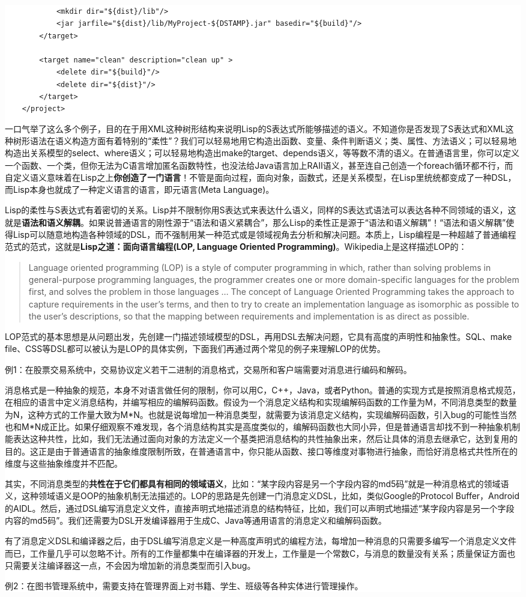 ```
            <mkdir dir="${dist}/lib"/>
            <jar jarfile="${dist}/lib/MyProject-${DSTAMP}.jar" basedir="${build}"/>
        </target>

        <target name="clean" description="clean up" >
            <delete dir="${build}"/>
            <delete dir="${dist}"/>
        </target>
    </project>

```

一口气举了这么多个例子，目的在于用XML这种树形结构来说明Lisp的S表达式所能够描述的语义。不知道你是否发现了S表达式和XML这种树形语法在语义构造方面有着特别的“柔性”？我们可以轻易地用它构造出函数、变量、条件判断语义；类、属性、方法语义；可以轻易地构造出关系模型的select、where语义；可以轻易地构造出make的target、depends语义，等等数不清的语义。在普通语言里，你可以定义一个函数、一个类，但你无法为C语言增加匿名函数特性，也没法给Java语言加上RAII语义，甚至连自己创造一个foreach循环都不行，而自定义语义意味着在Lisp之上**你创造了一门语言**！不管是面向过程，面向对象，函数式，还是关系模型，在Lisp里统统都变成了一种DSL，而Lisp本身也就成了一种定义语言的语言，即元语言(Meta Language)。


Lisp的柔性与S表达式有着密切的关系。Lisp并不限制你用S表达式来表达什么语义，同样的S表达式语法可以表达各种不同领域的语义，这就是**语法和语义解耦**。如果说普通语言的刚性源于“语法和语义紧耦合”，那么Lisp的柔性正是源于“语法和语义解耦”！“语法和语义解耦”使得Lisp可以随意地构造各种领域的DSL，而不强制用某一种范式或是领域视角去分析和解决问题。本质上，Lisp编程是一种超越了普通编程范式的范式，这就是**Lisp之道：面向语言编程(LOP, Language Oriented Programming)**。Wikipedia上是这样描述LOP的：



> Language oriented programming (LOP) is a style of computer programming in which, rather than solving problems in general-purpose programming languages, the programmer creates one or more domain-specific languages for the problem first, and solves the problem in those languages … The concept of Language Oriented Programming takes the approach to capture requirements in the user’s terms, and then to try to create an implementation language as isomorphic as possible to the user’s descriptions, so that the mapping between requirements and implementation is as direct as possible.
> 
> 


LOP范式的基本思想是从问题出发，先创建一门描述领域模型的DSL，再用DSL去解决问题，它具有高度的声明性和抽象性。SQL、make file、CSS等DSL都可以被认为是LOP的具体实例，下面我们再通过两个常见的例子来理解LOP的优势。


例1：在股票交易系统中，交易协议定义若干二进制的消息格式，交易所和客户端需要对消息进行编码和解码。


消息格式是一种抽象的规范，本身不对语言做任何的限制，你可以用C，C++，Java，或者Python。普通的实现方式是按照消息格式规范，在相应的语言中定义消息结构，并编写相应的编解码函数。假设为一个消息定义结构和实现编解码函数的工作量为M，不同消息类型的数量为N，这种方式的工作量大致为M\*N。也就是说每增加一种消息类型，就需要为该消息定义结构，实现编解码函数，引入bug的可能性当然也和M\*N成正比。如果仔细观察不难发现，各个消息结构其实是高度类似的，编解码函数也大同小异，但是普通语言却找不到一种抽象机制能表达这种共性，比如，我们无法通过面向对象的方法定义一个基类把消息结构的共性抽象出来，然后让具体的消息去继承它，达到复用的目的。这正是由于普通语言的抽象维度限制所致，在普通语言中，你只能从函数、接口等维度对事物进行抽象，而恰好消息格式共性所在的维度与这些抽象维度并不匹配。


其实，不同消息类型的**共性在于它们都具有相同的领域语义**，比如：“某字段内容是另一个字段内容的md5码”就是一种消息格式的领域语义，这种领域语义是OOP的抽象机制无法描述的。LOP的思路是先创建一门消息定义DSL，比如，类似Google的Protocol Buffer，Android的AIDL。然后，通过DSL编写消息定义文件，直接声明式地描述消息的结构特征，比如，我们可以声明式地描述“某字段内容是另一个字段内容的md5码”。我们还需要为DSL开发编译器用于生成C、Java等通用语言的消息定义和编解码函数。


有了消息定义DSL和编译器之后，由于DSL编写消息定义是一种高度声明式的编程方法，每增加一种消息的只需要多编写一个消息定义文件而已，工作量几乎可以忽略不计。所有的工作量都集中在编译器的开发上，工作量是一个常数C，与消息的数量没有关系；质量保证方面也只需要关注编译器这一点，不会因为增加新的消息类型而引入bug。


例2：在图书管理系统中，需要支持在管理界面上对书籍、学生、班级等各种实体进行管理操作。

